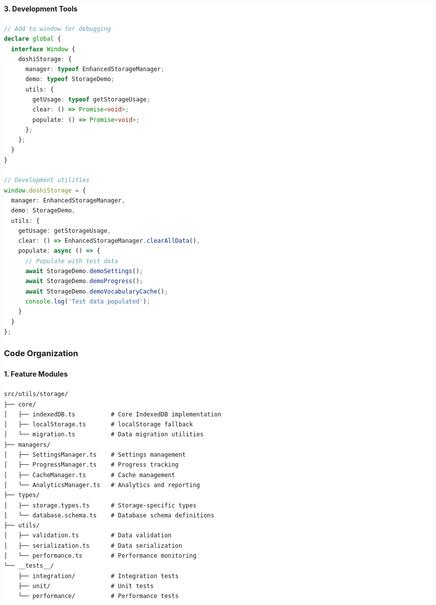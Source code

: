 #### 3. Development Tools
```typescript
// Add to window for debugging
declare global {
  interface Window {
    doshiStorage: {
      manager: typeof EnhancedStorageManager;
      demo: typeof StorageDemo;
      utils: {
        getUsage: typeof getStorageUsage;
        clear: () => Promise<void>;
        populate: () => Promise<void>;
      };
    };
  }
}

// Development utilities
window.doshiStorage = {
  manager: EnhancedStorageManager,
  demo: StorageDemo,
  utils: {
    getUsage: getStorageUsage,
    clear: () => EnhancedStorageManager.clearAllData(),
    populate: async () => {
      // Populate with test data
      await StorageDemo.demoSettings();
      await StorageDemo.demoProgress();
      await StorageDemo.demoVocabularyCache();
      console.log('Test data populated');
    }
  }
};
```

### Code Organization

#### 1. Feature Modules
```
src/utils/storage/
├── core/
│   ├── indexedDB.ts          # Core IndexedDB implementation
│   ├── localStorage.ts       # localStorage fallback
│   └── migration.ts          # Data migration utilities
├── managers/
│   ├── SettingsManager.ts    # Settings management
│   ├── ProgressManager.ts    # Progress tracking
│   ├── CacheManager.ts       # Cache management
│   └── AnalyticsManager.ts   # Analytics and reporting
├── types/
│   ├── storage.types.ts      # Storage-specific types
│   └── database.schema.ts    # Database schema definitions
├── utils/
│   ├── validation.ts         # Data validation
│   ├── serialization.ts      # Data serialization
│   └── performance.ts        # Performance monitoring
└── __tests__/
    ├── integration/          # Integration tests
    ├── unit/                 # Unit tests
    └── performance/          # Performance tests
```
